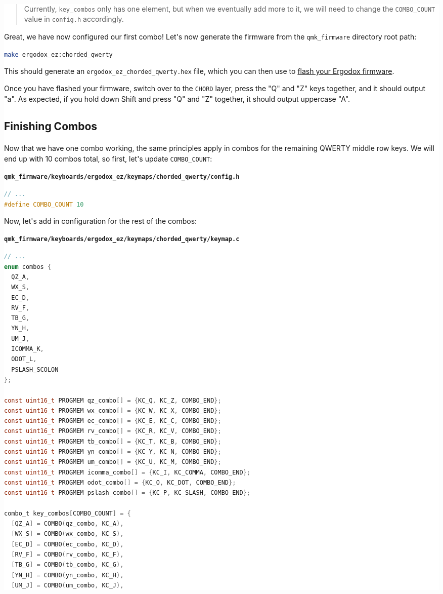> Currently, `key_combos` only has one element, but when we eventually add more
to it, we will need to change the `COMBO_COUNT` value in `config.h` accordingly.

Great, we have now configured our first combo! Let's now generate the firmware
from the `qmk_firmware` directory root path:

```sh
make ergodox_ez:chorded_qwerty
```

This should generate an `ergodox_ez_chorded_qwerty.hex` file, which you can then
use to [flash your Ergodox firmware][Ergodox EZ Graphical Configurator Page].

Once you have flashed your firmware, switch over to the `CHORD` layer, press
the "Q" and "Z" keys together, and it should output "a". As expected, if you
hold down Shift and press "Q" and "Z" together, it should output uppercase "A".

## Finishing Combos

Now that we have one combo working, the same principles apply in combos for the
remaining QWERTY middle row keys. We will end up with 10 combos total, so first,
let's update `COMBO_COUNT`:

**`qmk_firmware/keyboards/ergodox_ez/keymaps/chorded_qwerty/config.h`**

```c
// ...
#define COMBO_COUNT 10
```

Now, let's add in configuration for the rest of the combos:

**`qmk_firmware/keyboards/ergodox_ez/keymaps/chorded_qwerty/keymap.c`**

```c
// ...
enum combos {
  QZ_A,
  WX_S,
  EC_D,
  RV_F,
  TB_G,
  YN_H,
  UM_J,
  ICOMMA_K,
  ODOT_L,
  PSLASH_SCOLON
};

const uint16_t PROGMEM qz_combo[] = {KC_Q, KC_Z, COMBO_END};
const uint16_t PROGMEM wx_combo[] = {KC_W, KC_X, COMBO_END};
const uint16_t PROGMEM ec_combo[] = {KC_E, KC_C, COMBO_END};
const uint16_t PROGMEM rv_combo[] = {KC_R, KC_V, COMBO_END};
const uint16_t PROGMEM tb_combo[] = {KC_T, KC_B, COMBO_END};
const uint16_t PROGMEM yn_combo[] = {KC_Y, KC_N, COMBO_END};
const uint16_t PROGMEM um_combo[] = {KC_U, KC_M, COMBO_END};
const uint16_t PROGMEM icomma_combo[] = {KC_I, KC_COMMA, COMBO_END};
const uint16_t PROGMEM odot_combo[] = {KC_O, KC_DOT, COMBO_END};
const uint16_t PROGMEM pslash_combo[] = {KC_P, KC_SLASH, COMBO_END};

combo_t key_combos[COMBO_COUNT] = {
  [QZ_A] = COMBO(qz_combo, KC_A),
  [WX_S] = COMBO(wx_combo, KC_S),
  [EC_D] = COMBO(ec_combo, KC_D),
  [RV_F] = COMBO(rv_combo, KC_F),
  [TB_G] = COMBO(tb_combo, KC_G),
  [YN_H] = COMBO(yn_combo, KC_H),
  [UM_J] = COMBO(um_combo, KC_J),
```

[@azulee]: https://twitter.com/azulee
[azulee NKRO Twitter thread]: https://twitter.com/azulee/status/1362458780374458368
[Chorded QWERTY image]: /assets/images/2019-04-28/chorded-qwerty.png
[`COMBO_END`]: https://github.com/qmk/qmk_firmware/blob/bc536b9b6d98e5428a28f6e6ba69675bd77b79cc/quantum/process_keycode/process_combo.h#L49
[Ergodox]: https://www.ergodox.io/
[Ergodox EZ Graphical Configurator Page]: https://ergodox-ez.com/pages/graphical-configurator
[Escape the defaults and Control your keyboard with QMK]: https://www.paulfioravanti.com/blog/escape-the-defaults-and-control-your-keyboard-with-qmk/
[G20]: https://pimpmykeyboard.com/all-products/keycaps/singles-packs/?search_query=&page=1&limit=51&sort=newest&Profile=G20&category=30&is_category_page=1
[Georgi]: https://www.gboards.ca/product/georgi
[Georgi image]: /assets/images/2019-04-28/georgi.jpg
[Georgi is the most nonQMK layout]: https://github.com/qmk/qmk_firmware/blob/9c98fef4f6d35d9e07865b119550f6e7e9e6610d/keyboards/georgi/keymaps/default/keymap.c#L2
[Georgi QMK firmware]: https://github.com/qmk/qmk_firmware/tree/master/keyboards/gboards/georgi
[`key_combos`]: https://github.com/qmk/qmk_firmware/blob/02b74d521bf84ba776a5920289887ad418806311/quantum/process_keycode/process_combo.c#L20
[Keyboard Ghosting Test]: https://github.com/openstenoproject/plover/wiki/Supported-Hardware#test-2-keyboard-ghosting-test
[_N_-Key Rollover]: https://en.wikipedia.org/wiki/Rollover_(key)#n-key_rollover
[NOOP]: https://en.wikipedia.org/wiki/NOP_(code)
[Planck]: https://olkb.com/planck
[Plover]: https://www.openstenoproject.org/plover/
[Plover in-browser steno demo]: https://www.openstenoproject.org/demo/
[QMK basic keycodes]: https://docs.qmk.fm/#/keycodes_basic
[QMK Combos]: https://github.com/qmk/qmk_firmware/blob/8b5cdfabf5d05958a607efa174e64377d36e4b64/docs/features/combo.md
[QMK default Ergodox EZ keymap]: https://github.com/qmk/qmk_firmware/blob/master/keyboards/ergodox_ez/keymaps/default
[QMK Ergodox Chorded QWERTY Example]: https://github.com/paulfioravanti/qmk_example_keymaps/tree/master/keyboards/ergodox_ez/keymaps/chorded_qwerty
[QMK Installing Build Tools]: https://docs.qmk.fm/#/getting_started_build_tools
[QMK firmware]: https://qmk.fm/
[QMK's list of supported keyboards]: https://github.com/qmk/qmk_firmware/tree/master/keyboards
[QMK Mod-Tap]: https://docs.qmk.fm/#/feature_advanced_keycodes?id=mod-tap
[Starting Stenography with an Ergodox]: https://www.paulfioravanti.com/blog/starting-stenography-with-an-ergodox/
[steno machine keymap]: https://www.openstenoproject.org/learn-plover/lesson-1-fingers-and-keys.html#TOC-The-Keyboard
[Stenotype]: https://en.wikipedia.org/wiki/Stenotype
[stenotype number bar]: https://www.openstenoproject.org/learn-plover/lesson-8-numbers.html
[`TG(layer)` function]: https://docs.qmk.fm/#/feature_advanced_keycodes?id=switching-and-toggling-layers